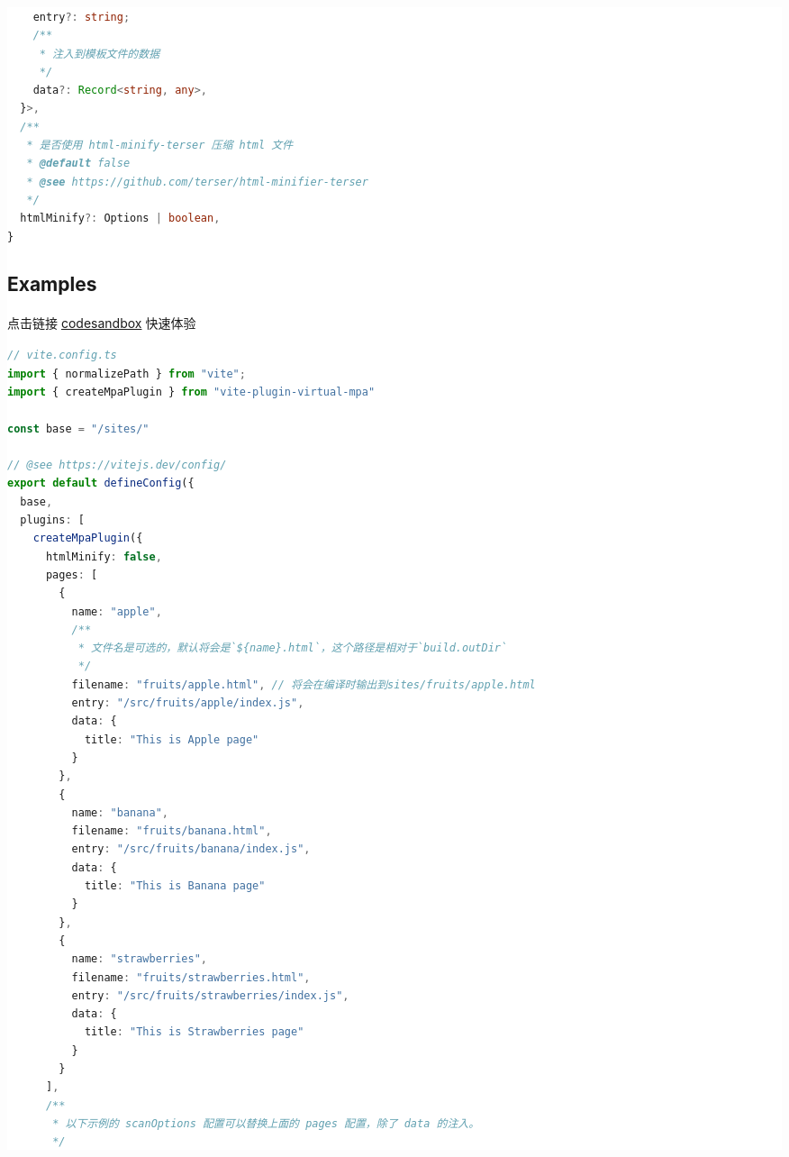```ts
    entry?: string;
    /**
     * 注入到模板文件的数据
     */
    data?: Record<string, any>,
  }>,
  /**
   * 是否使用 html-minify-terser 压缩 html 文件
   * @default false
   * @see https://github.com/terser/html-minifier-terser
   */
  htmlMinify?: Options | boolean,
}
```
## Examples

点击链接 [codesandbox](https://codesandbox.io/p/sandbox/vite-plugin-virtual-mpa-0djylc) 快速体验

```ts
// vite.config.ts
import { normalizePath } from "vite";
import { createMpaPlugin } from "vite-plugin-virtual-mpa"

const base = "/sites/"

// @see https://vitejs.dev/config/
export default defineConfig({
  base,
  plugins: [
    createMpaPlugin({
      htmlMinify: false,
      pages: [
        {
          name: "apple",
          /**
           * 文件名是可选的，默认将会是`${name}.html`，这个路径是相对于`build.outDir`
           */
          filename: "fruits/apple.html", // 将会在编译时输出到sites/fruits/apple.html
          entry: "/src/fruits/apple/index.js",
          data: {
            title: "This is Apple page"
          }
        },
        {
          name: "banana",
          filename: "fruits/banana.html",
          entry: "/src/fruits/banana/index.js",
          data: {
            title: "This is Banana page"
          }
        },
        {
          name: "strawberries",
          filename: "fruits/strawberries.html",
          entry: "/src/fruits/strawberries/index.js",
          data: {
            title: "This is Strawberries page"
          }
        }
      ],
      /**
       * 以下示例的 scanOptions 配置可以替换上面的 pages 配置，除了 data 的注入。
       */
```